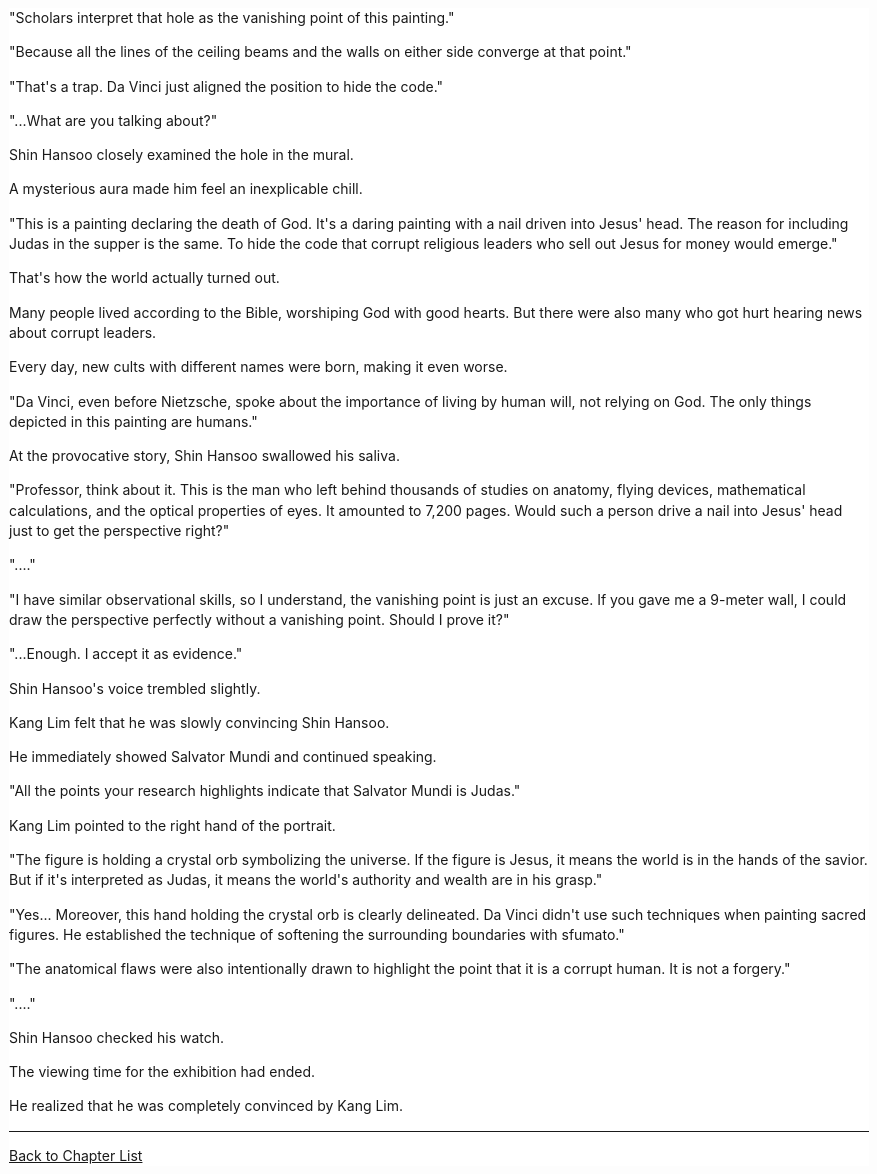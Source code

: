 "Scholars interpret that hole as the vanishing point of this painting."

"Because all the lines of the ceiling beams and the walls on either side converge at that point."

"That's a trap. Da Vinci just aligned the position to hide the code."

"...What are you talking about?"

Shin Hansoo closely examined the hole in the mural.

A mysterious aura made him feel an inexplicable chill.

"This is a painting declaring the death of God. It's a daring painting with a nail driven into Jesus' head. The reason for including Judas in the supper is the same. To hide the code that corrupt religious leaders who sell out Jesus for money would emerge."

That's how the world actually turned out.

Many people lived according to the Bible, worshiping God with good hearts. But there were also many who got hurt hearing news about corrupt leaders.

Every day, new cults with different names were born, making it even worse.

"Da Vinci, even before Nietzsche, spoke about the importance of living by human will, not relying on God. The only things depicted in this painting are humans."

At the provocative story, Shin Hansoo swallowed his saliva.

"Professor, think about it. This is the man who left behind thousands of studies on anatomy, flying devices, mathematical calculations, and the optical properties of eyes. It amounted to 7,200 pages. Would such a person drive a nail into Jesus' head just to get the perspective right?"

"...."

"I have similar observational skills, so I understand, the vanishing point is just an excuse. If you gave me a 9-meter wall, I could draw the perspective perfectly without a vanishing point. Should I prove it?"

"...Enough. I accept it as evidence."

Shin Hansoo's voice trembled slightly.

Kang Lim felt that he was slowly convincing Shin Hansoo.

He immediately showed Salvator Mundi and continued speaking.

"All the points your research highlights indicate that Salvator Mundi is Judas."

Kang Lim pointed to the right hand of the portrait.

"The figure is holding a crystal orb symbolizing the universe. If the figure is Jesus, it means the world is in the hands of the savior. But if it's interpreted as Judas, it means the world's authority and wealth are in his grasp."

"Yes... Moreover, this hand holding the crystal orb is clearly delineated. Da Vinci didn't use such techniques when painting sacred figures. He established the technique of softening the surrounding boundaries with sfumato."

"The anatomical flaws were also intentionally drawn to highlight the point that it is a corrupt human. It is not a forgery."

"...."

Shin Hansoo checked his watch.

The viewing time for the exhibition had ended.

He realized that he was completely convinced by Kang Lim.


----

[Back to Chapter List](/taghe/)
